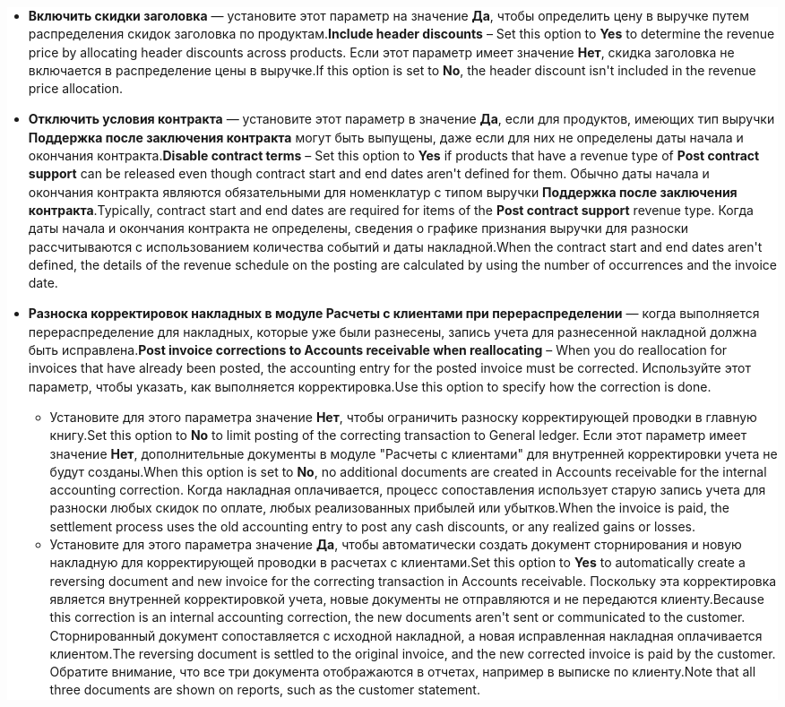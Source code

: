 - <span data-ttu-id="b8fbb-143">**Включить скидки заголовка** — установите этот параметр на значение **Да**, чтобы определить цену в выручке путем распределения скидок заголовка по продуктам.</span><span class="sxs-lookup"><span data-stu-id="b8fbb-143">**Include header discounts** – Set this option to **Yes** to determine the revenue price by allocating header discounts across products.</span></span> <span data-ttu-id="b8fbb-144">Если этот параметр имеет значение **Нет**, скидка заголовка не включается в распределение цены в выручке.</span><span class="sxs-lookup"><span data-stu-id="b8fbb-144">If this option is set to **No**, the header discount isn't included in the revenue price allocation.</span></span>
- <span data-ttu-id="b8fbb-145">**Отключить условия контракта** — установите этот параметр в значение **Да**, если для продуктов, имеющих тип выручки **Поддержка после заключения контракта** могут быть выпущены, даже если для них не определены даты начала и окончания контракта.</span><span class="sxs-lookup"><span data-stu-id="b8fbb-145">**Disable contract terms** – Set this option to **Yes** if products that have a revenue type of **Post contract support** can be released even though contract start and end dates aren't defined for them.</span></span> <span data-ttu-id="b8fbb-146">Обычно даты начала и окончания контракта являются обязательными для номенклатур с типом выручки **Поддержка после заключения контракта**.</span><span class="sxs-lookup"><span data-stu-id="b8fbb-146">Typically, contract start and end dates are required for items of the **Post contract support** revenue type.</span></span> <span data-ttu-id="b8fbb-147">Когда даты начала и окончания контракта не определены, сведения о графике признания выручки для разноски рассчитываются с использованием количества событий и даты накладной.</span><span class="sxs-lookup"><span data-stu-id="b8fbb-147">When the contract start and end dates aren't defined, the details of the revenue schedule on the posting are calculated by using the number of occurrences and the invoice date.</span></span>
- <span data-ttu-id="b8fbb-148">**Разноска корректировок накладных в модуле Расчеты с клиентами при перераспределении** — когда выполняется перераспределение для накладных, которые уже были разнесены, запись учета для разнесенной накладной должна быть исправлена.</span><span class="sxs-lookup"><span data-stu-id="b8fbb-148">**Post invoice corrections to Accounts receivable when reallocating** – When you do reallocation for invoices that have already been posted, the accounting entry for the posted invoice must be corrected.</span></span> <span data-ttu-id="b8fbb-149">Используйте этот параметр, чтобы указать, как выполняется корректировка.</span><span class="sxs-lookup"><span data-stu-id="b8fbb-149">Use this option to specify how the correction is done.</span></span>

    - <span data-ttu-id="b8fbb-150">Установите для этого параметра значение **Нет**, чтобы ограничить разноску корректирующей проводки в главную книгу.</span><span class="sxs-lookup"><span data-stu-id="b8fbb-150">Set this option to **No** to limit posting of the correcting transaction to General ledger.</span></span> <span data-ttu-id="b8fbb-151">Если этот параметр имеет значение **Нет**, дополнительные документы в модуле "Расчеты с клиентами" для внутренней корректировки учета не будут созданы.</span><span class="sxs-lookup"><span data-stu-id="b8fbb-151">When this option is set to **No**, no additional documents are created in Accounts receivable for the internal accounting correction.</span></span> <span data-ttu-id="b8fbb-152">Когда накладная оплачивается, процесс сопоставления использует старую запись учета для разноски любых скидок по оплате, любых реализованных прибылей или убытков.</span><span class="sxs-lookup"><span data-stu-id="b8fbb-152">When the invoice is paid, the settlement process uses the old accounting entry to post any cash discounts, or any realized gains or losses.</span></span>
    - <span data-ttu-id="b8fbb-153">Установите для этого параметра значение **Да**, чтобы автоматически создать документ сторнирования и новую накладную для корректирующей проводки в расчетах с клиентами.</span><span class="sxs-lookup"><span data-stu-id="b8fbb-153">Set this option to **Yes** to automatically create a reversing document and new invoice for the correcting transaction in Accounts receivable.</span></span> <span data-ttu-id="b8fbb-154">Поскольку эта корректировка является внутренней корректировкой учета, новые документы не отправляются и не передаются клиенту.</span><span class="sxs-lookup"><span data-stu-id="b8fbb-154">Because this correction is an internal accounting correction, the new documents aren't sent or communicated to the customer.</span></span> <span data-ttu-id="b8fbb-155">Сторнированный документ сопоставляется с исходной накладной, а новая исправленная накладная оплачивается клиентом.</span><span class="sxs-lookup"><span data-stu-id="b8fbb-155">The reversing document is settled to the original invoice, and the new corrected invoice is paid by the customer.</span></span> <span data-ttu-id="b8fbb-156">Обратите внимание, что все три документа отображаются в отчетах, например в выписке по клиенту.</span><span class="sxs-lookup"><span data-stu-id="b8fbb-156">Note that all three documents are shown on reports, such as the customer statement.</span></span>
